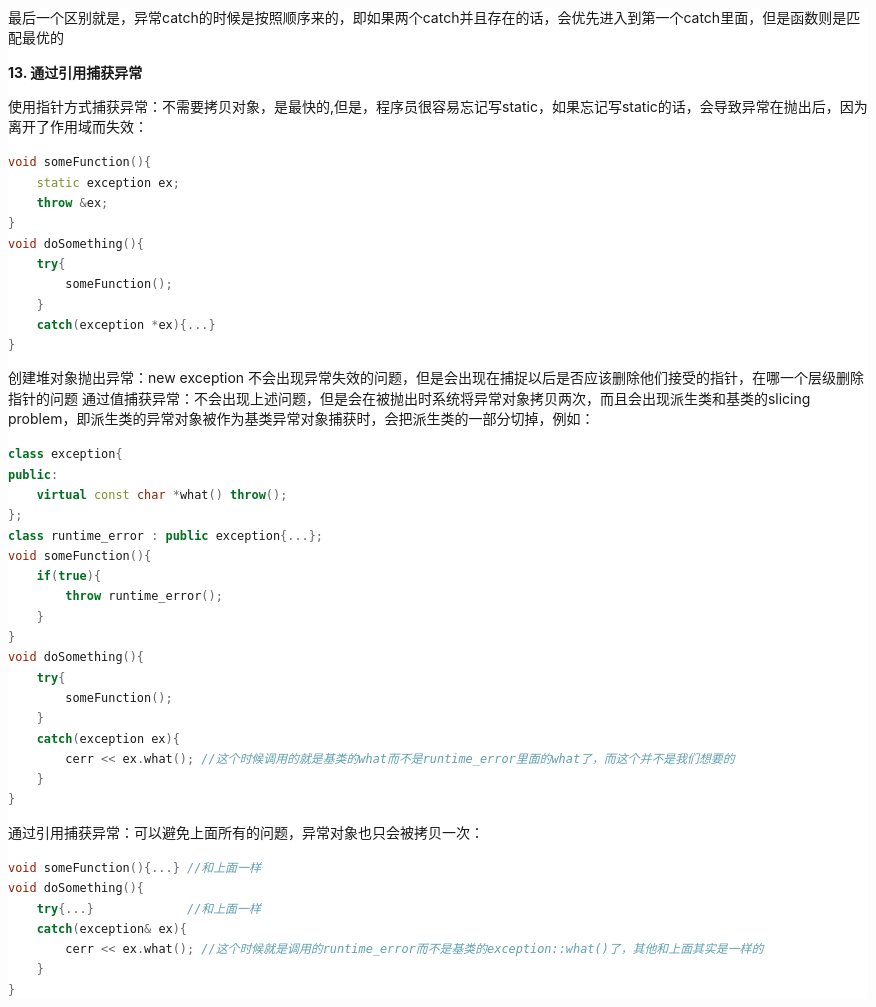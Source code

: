 最后一个区别就是，异常catch的时候是按照顺序来的，即如果两个catch并且存在的话，会优先进入到第一个catch里面，但是函数则是匹配最优的

**13. 通过引用捕获异常**

使用指针方式捕获异常：不需要拷贝对象，是最快的,但是，程序员很容易忘记写static，如果忘记写static的话，会导致异常在抛出后，因为离开了作用域而失效：
    
```c++
void someFunction(){
    static exception ex;
    throw &ex;
}
void doSomething(){
    try{
        someFunction();
    }
    catch(exception *ex){...}
}
```
创建堆对象抛出异常：new exception 不会出现异常失效的问题，但是会出现在捕捉以后是否应该删除他们接受的指针，在哪一个层级删除指针的问题
通过值捕获异常：不会出现上述问题，但是会在被抛出时系统将异常对象拷贝两次，而且会出现派生类和基类的slicing problem，即派生类的异常对象被作为基类异常对象捕获时，会把派生类的一部分切掉，例如：
    
```c++
class exception{
public:
    virtual const char *what() throw();
};
class runtime_error : public exception{...};
void someFunction(){
    if(true){
        throw runtime_error();
    }
}
void doSomething(){
    try{
        someFunction();
    }
    catch(exception ex){
        cerr << ex.what(); //这个时候调用的就是基类的what而不是runtime_error里面的what了，而这个并不是我们想要的
    }
}
```

通过引用捕获异常：可以避免上面所有的问题，异常对象也只会被拷贝一次：
    
```c++
void someFunction(){...} //和上面一样
void doSomething(){
    try{...}             //和上面一样
    catch(exception& ex){
        cerr << ex.what(); //这个时候就是调用的runtime_error而不是基类的exception::what()了，其他和上面其实是一样的
    }
}
```
